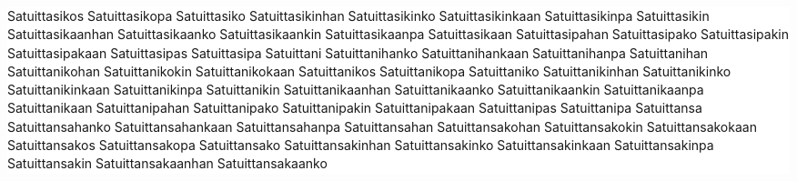 Satuittasikos
Satuittasikopa
Satuittasiko
Satuittasikinhan
Satuittasikinko
Satuittasikinkaan
Satuittasikinpa
Satuittasikin
Satuittasikaanhan
Satuittasikaanko
Satuittasikaankin
Satuittasikaanpa
Satuittasikaan
Satuittasipahan
Satuittasipako
Satuittasipakin
Satuittasipakaan
Satuittasipas
Satuittasipa
Satuittani
Satuittanihanko
Satuittanihankaan
Satuittanihanpa
Satuittanihan
Satuittanikohan
Satuittanikokin
Satuittanikokaan
Satuittanikos
Satuittanikopa
Satuittaniko
Satuittanikinhan
Satuittanikinko
Satuittanikinkaan
Satuittanikinpa
Satuittanikin
Satuittanikaanhan
Satuittanikaanko
Satuittanikaankin
Satuittanikaanpa
Satuittanikaan
Satuittanipahan
Satuittanipako
Satuittanipakin
Satuittanipakaan
Satuittanipas
Satuittanipa
Satuittansa
Satuittansahanko
Satuittansahankaan
Satuittansahanpa
Satuittansahan
Satuittansakohan
Satuittansakokin
Satuittansakokaan
Satuittansakos
Satuittansakopa
Satuittansako
Satuittansakinhan
Satuittansakinko
Satuittansakinkaan
Satuittansakinpa
Satuittansakin
Satuittansakaanhan
Satuittansakaanko